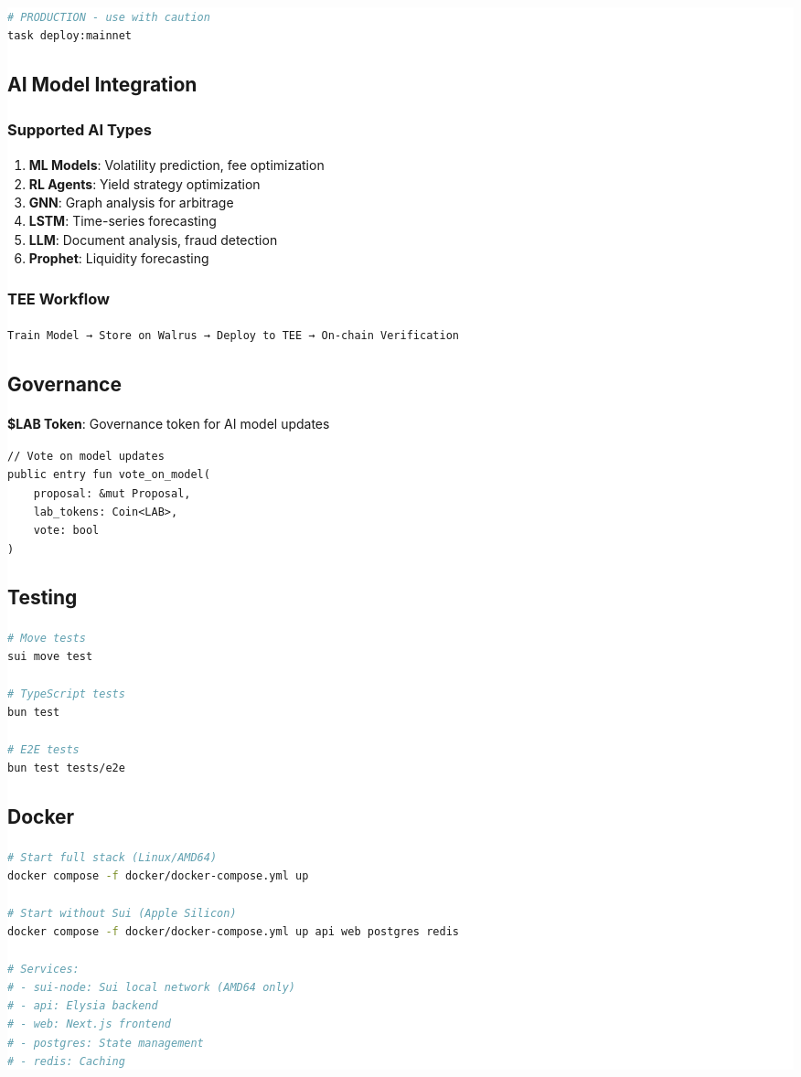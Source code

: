 ```bash
# PRODUCTION - use with caution
task deploy:mainnet
```

## AI Model Integration

### Supported AI Types

1. **ML Models**: Volatility prediction, fee optimization
2. **RL Agents**: Yield strategy optimization
3. **GNN**: Graph analysis for arbitrage
4. **LSTM**: Time-series forecasting
5. **LLM**: Document analysis, fraud detection
6. **Prophet**: Liquidity forecasting

### TEE Workflow

```
Train Model → Store on Walrus → Deploy to TEE → On-chain Verification
```

## Governance

**$LAB Token**: Governance token for AI model updates

```move
// Vote on model updates
public entry fun vote_on_model(
    proposal: &mut Proposal,
    lab_tokens: Coin<LAB>,
    vote: bool
)
```

## Testing

```bash
# Move tests
sui move test

# TypeScript tests
bun test

# E2E tests
bun test tests/e2e
```

## Docker

```bash
# Start full stack (Linux/AMD64)
docker compose -f docker/docker-compose.yml up

# Start without Sui (Apple Silicon)
docker compose -f docker/docker-compose.yml up api web postgres redis

# Services:
# - sui-node: Sui local network (AMD64 only)
# - api: Elysia backend
# - web: Next.js frontend
# - postgres: State management
# - redis: Caching
```
